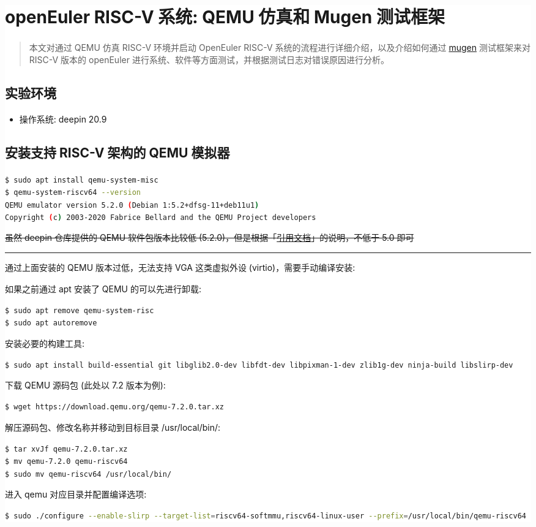 # openEuler RISC-V 系统: QEMU 仿真和 Mugen 测试框架


> 本文对通过 QEMU 仿真 RISC-V 环境并启动 OpenEuler RISC-V 系统的流程进行详细介绍，以及介绍如何通过 [mugen](https://gitee.com/openeuler/mugen) 测试框架来对 RISC-V 版本的 openEuler 进行系统、软件等方面测试，并根据测试日志对错误原因进行分析。



## 实验环境

- 操作系统: deepin 20.9

## 安装支持 RISC-V 架构的 QEMU 模拟器

```bash
$ sudo apt install qemu-system-misc
$ qemu-system-riscv64 --version
QEMU emulator version 5.2.0 (Debian 1:5.2+dfsg-11+deb11u1)
Copyright (c) 2003-2020 Fabrice Bellard and the QEMU Project developers
```

~~虽然 deepin 仓库提供的 QEMU 软件包版本比较低 (5.2.0)，但是根据「[引用文档](https://github.com/openeuler-mirror/RISC-V/blob/master/doc/tutorials/vm-qemu-oErv.md)」的说明，不低于 5.0 即可~~

---

通过上面安装的 QEMU 版本过低，无法支持 VGA 这类虚拟外设 (virtio)，需要手动编译安装:

如果之前通过 apt 安装了 QEMU 的可以先进行卸载:
```bash
$ sudo apt remove qemu-system-risc
$ sudo apt autoremove
```

安装必要的构建工具:
```bash
$ sudo apt install build-essential git libglib2.0-dev libfdt-dev libpixman-1-dev zlib1g-dev ninja-build libslirp-dev
```

下载 QEMU 源码包 (此处以 7.2 版本为例):
```bash
$ wget https://download.qemu.org/qemu-7.2.0.tar.xz
```

解压源码包、修改名称并移动到目标目录 /usr/local/bin/:
```bash
$ tar xvJf qemu-7.2.0.tar.xz
$ mv qemu-7.2.0 qemu-riscv64
$ sudo mv qemu-riscv64 /usr/local/bin/
```

进入 qemu 对应目录并配置编译选项:
```bash
$ sudo ./configure --enable-slirp --target-list=riscv64-softmmu,riscv64-linux-user --prefix=/usr/local/bin/qemu-riscv64
```

